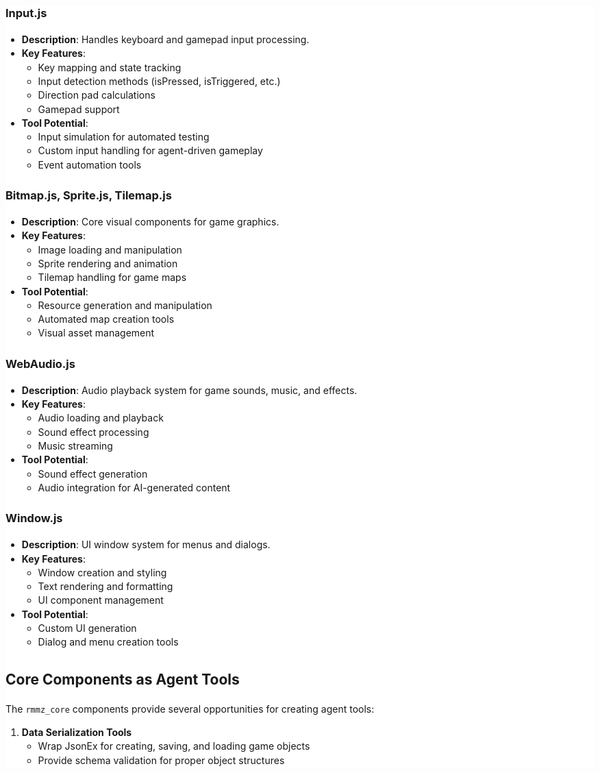 ### Input.js
- **Description**: Handles keyboard and gamepad input processing.
- **Key Features**:
  - Key mapping and state tracking
  - Input detection methods (isPressed, isTriggered, etc.)
  - Direction pad calculations
  - Gamepad support
- **Tool Potential**: 
  - Input simulation for automated testing
  - Custom input handling for agent-driven gameplay
  - Event automation tools

### Bitmap.js, Sprite.js, Tilemap.js
- **Description**: Core visual components for game graphics.
- **Key Features**:
  - Image loading and manipulation
  - Sprite rendering and animation
  - Tilemap handling for game maps
- **Tool Potential**:
  - Resource generation and manipulation
  - Automated map creation tools
  - Visual asset management

### WebAudio.js
- **Description**: Audio playback system for game sounds, music, and effects.
- **Key Features**:
  - Audio loading and playback
  - Sound effect processing
  - Music streaming
- **Tool Potential**:
  - Sound effect generation
  - Audio integration for AI-generated content

### Window.js
- **Description**: UI window system for menus and dialogs.
- **Key Features**:
  - Window creation and styling
  - Text rendering and formatting
  - UI component management
- **Tool Potential**:
  - Custom UI generation
  - Dialog and menu creation tools

## Core Components as Agent Tools

The `rmmz_core` components provide several opportunities for creating agent tools:

1. **Data Serialization Tools**
   - Wrap JsonEx for creating, saving, and loading game objects
   - Provide schema validation for proper object structures

